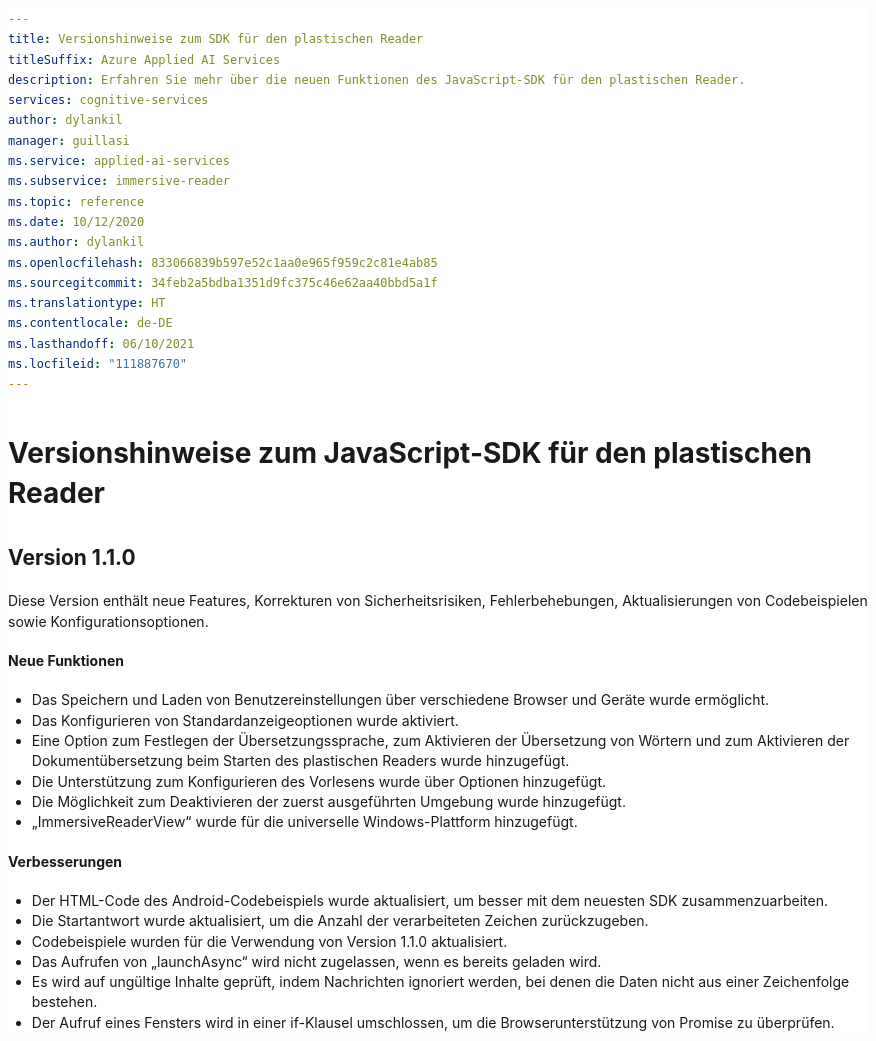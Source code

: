 ```yaml
---
title: Versionshinweise zum SDK für den plastischen Reader
titleSuffix: Azure Applied AI Services
description: Erfahren Sie mehr über die neuen Funktionen des JavaScript-SDK für den plastischen Reader.
services: cognitive-services
author: dylankil
manager: guillasi
ms.service: applied-ai-services
ms.subservice: immersive-reader
ms.topic: reference
ms.date: 10/12/2020
ms.author: dylankil
ms.openlocfilehash: 833066839b597e52c1aa0e965f959c2c81e4ab85
ms.sourcegitcommit: 34feb2a5bdba1351d9fc375c46e62aa40bbd5a1f
ms.translationtype: HT
ms.contentlocale: de-DE
ms.lasthandoff: 06/10/2021
ms.locfileid: "111887670"
---
```

# <a name="immersive-reader-javascript-sdk-release-notes"></a>Versionshinweise zum JavaScript-SDK für den plastischen Reader

## <a name="version-110"></a>Version 1.1.0

Diese Version enthält neue Features, Korrekturen von Sicherheitsrisiken, Fehlerbehebungen, Aktualisierungen von Codebeispielen sowie Konfigurationsoptionen.

#### <a name="new-features"></a>Neue Funktionen

* Das Speichern und Laden von Benutzereinstellungen über verschiedene Browser und Geräte wurde ermöglicht.
* Das Konfigurieren von Standardanzeigeoptionen wurde aktiviert.
* Eine Option zum Festlegen der Übersetzungssprache, zum Aktivieren der Übersetzung von Wörtern und zum Aktivieren der Dokumentübersetzung beim Starten des plastischen Readers wurde hinzugefügt.
* Die Unterstützung zum Konfigurieren des Vorlesens wurde über Optionen hinzugefügt.
* Die Möglichkeit zum Deaktivieren der zuerst ausgeführten Umgebung wurde hinzugefügt.
* „ImmersiveReaderView“ wurde für die universelle Windows-Plattform hinzugefügt.

#### <a name="improvements"></a>Verbesserungen

* Der HTML-Code des Android-Codebeispiels wurde aktualisiert, um besser mit dem neuesten SDK zusammenzuarbeiten.
* Die Startantwort wurde aktualisiert, um die Anzahl der verarbeiteten Zeichen zurückzugeben.
* Codebeispiele wurden für die Verwendung von Version 1.1.0 aktualisiert.
* Das Aufrufen von „launchAsync“ wird nicht zugelassen, wenn es bereits geladen wird.
* Es wird auf ungültige Inhalte geprüft, indem Nachrichten ignoriert werden, bei denen die Daten nicht aus einer Zeichenfolge bestehen.
* Der Aufruf eines Fensters wird in einer if-Klausel umschlossen, um die Browserunterstützung von Promise zu überprüfen.
